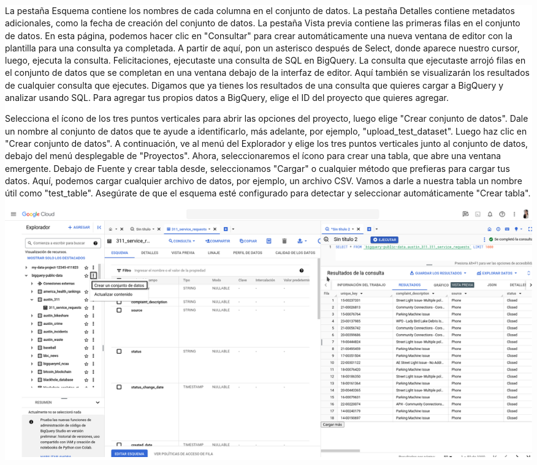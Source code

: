 La pestaña Esquema contiene los nombres de cada columna en el conjunto de datos. La pestaña Detalles contiene metadatos adicionales, como la fecha de creación del conjunto de datos. La pestaña Vista previa contiene las primeras filas en el conjunto de datos. En esta página, podemos hacer clic en "Consultar" para crear automáticamente una nueva ventana de editor con la plantilla para una consulta ya completada. A partir de aquí, pon un asterisco después de Select, donde aparece nuestro cursor, luego, ejecuta la consulta. Felicitaciones, ejecutaste una consulta de SQL en BigQuery. La consulta que ejecutaste arrojó filas en el conjunto de datos que se completan en una ventana debajo de la interfaz de editor. Aquí también se visualizarán los resultados de cualquier consulta que ejecutes. Digamos que ya tienes los resultados de una consulta que quieres cargar a BigQuery y analizar usando SQL. Para agregar tus propios datos a BigQuery, elige el ID del proyecto que quieres agregar. 
 
Selecciona el ícono de los tres puntos verticales para abrir las opciones del proyecto, luego elige "Crear conjunto de datos". Dale un nombre al conjunto de datos que te ayude a identificarlo, más adelante, por ejemplo, "upload_test_dataset". Luego haz clic en "Crear conjunto de datos". A continuación, ve al menú del Explorador y elige los tres puntos verticales junto al conjunto de datos, debajo del menú desplegable de "Proyectos". Ahora, seleccionaremos el ícono para crear una tabla, que abre una ventana emergente. Debajo de Fuente y crear tabla desde, seleccionamos "Cargar" o cualquier método que prefieras para cargar tus datos. Aquí, podemos cargar cualquier archivo de datos, por ejemplo, un archivo CSV. Vamos a darle a nuestra tabla un nombre útil como "test_table". Asegúrate de que el esquema esté configurado para detectar y seleccionar automáticamente "Crear tabla". 

![image](./img/module%2001%20img%2046.png)
